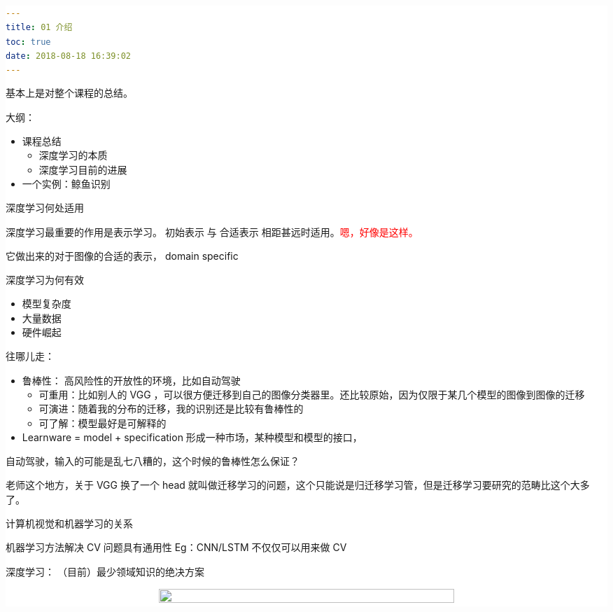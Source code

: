 ```yaml
---
title: 01 介绍
toc: true
date: 2018-08-18 16:39:02
---
```


基本上是对整个课程的总结。


大纲：

- 课程总结
    - 深度学习的本质
    - 深度学习目前的进展
- 一个实例：鲸鱼识别



深度学习何处适用

深度学习最重要的作用是表示学习。
初始表示 与 合适表示 相距甚远时适用。<span style="color:red;">嗯，好像是这样。</span>

它做出来的对于图像的合适的表示， domain specific


深度学习为何有效

- 模型复杂度
- 大量数据
- 硬件崛起


往哪儿走：

- 鲁棒性： 高风险性的开放性的环境，比如自动驾驶
    - 可重用：比如别人的 VGG ，可以很方便迁移到自己的图像分类器里。还比较原始，因为仅限于某几个模型的图像到图像的迁移
    - 可演进：随着我的分布的迁移，我的识别还是比较有鲁棒性的
    - 可了解：模型最好是可解释的
- Learnware = model + specification 形成一种市场，某种模型和模型的接口，


自动驾驶，输入的可能是乱七八糟的，这个时候的鲁棒性怎么保证？

老师这个地方，关于 VGG 换了一个 head 就叫做迁移学习的问题，这个只能说是归迁移学习管，但是迁移学习要研究的范畴比这个大多了。



计算机视觉和机器学习的关系

机器学习方法解决 CV 问题具有通用性
Eg：CNN/LSTM 不仅仅可以用来做 CV

深度学习： （目前）最少领域知识的绝决方案

<p align="center">
    <img width="70%" height="70%" src="http://images.iterate.site/blog/image/180817/cehAlHbE5d.png?imageslim">
</p>

